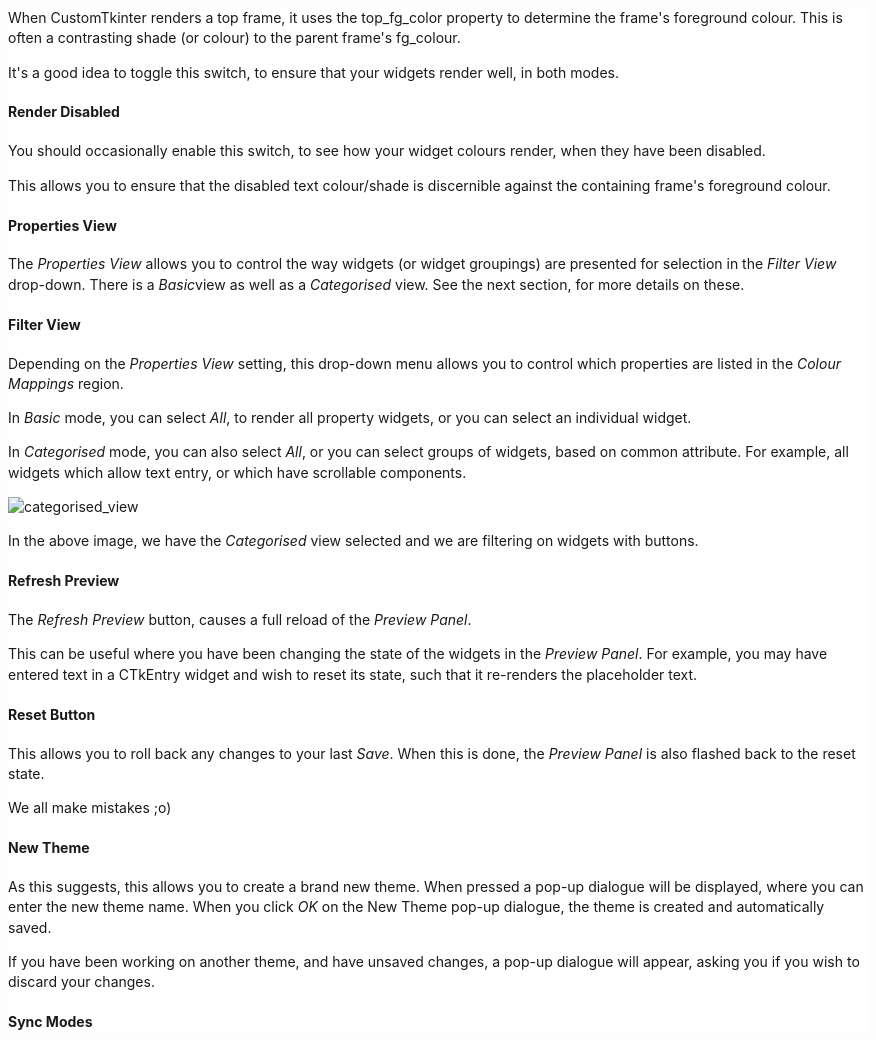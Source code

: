 When CustomTkinter renders a top frame, it uses the top\_fg\_color property to determine the frame's foreground colour. This is often a contrasting shade (or colour) to the parent frame's fg\_colour.

It's a good idea to toggle this switch, to ensure that your widgets render well, in both modes.

#### Render Disabled
You should occasionally enable this switch, to see how your widget colours render, when they have been disabled. 

This allows you to ensure that the disabled text colour/shade is discernible against the containing frame's foreground colour.

#### Properties View
The *Properties View* allows you to control the way widgets (or widget groupings) are presented for selection in the *Filter View* drop-down. There is a *Basic*view as well as a *Categorised* view. See the next section, for more details on these.

#### Filter View
Depending on the *Properties View* setting, this drop-down menu allows you to control which properties are listed in the *Colour Mappings* region. 

In *Basic* mode, you can select *All*, to render all property widgets, or you can select an individual widget.

In *Categorised* mode, you can also select *All*, or you can select groups of widgets, based on common attribute. For example, all widgets which allow text entry, or which have scrollable components.


![categorised_view](https://github.com/avalon60/ctk_theme_builder/assets/89534395/c0f3ca8b-aa76-4999-b189-b49739dd10ce)

In the above image, we have the *Categorised* view selected and we are filtering on widgets with buttons.

#### Refresh Preview
The *Refresh Preview* button, causes a full reload of the *Preview Panel*. 

This can be useful where you have been changing the state of the widgets in the *Preview Panel*. For example, you may have entered text in a CTkEntry widget and wish to reset its state, such that it re-renders the placeholder text. 

#### Reset Button
This allows you to roll back any changes to your last *Save*. When this is done, the *Preview Panel* is also flashed back to the reset state. 
  
We all make mistakes ;o)

#### New Theme
As this suggests, this allows you to create a brand new theme. When pressed a pop-up dialogue will be displayed, where you can enter the new theme name. When you click *OK* on the New Theme pop-up dialogue, the theme is created and automatically saved. 

If you have been working on another theme, and have unsaved changes, a pop-up dialogue will appear, asking you if you wish to discard your changes.

#### Sync Modes
